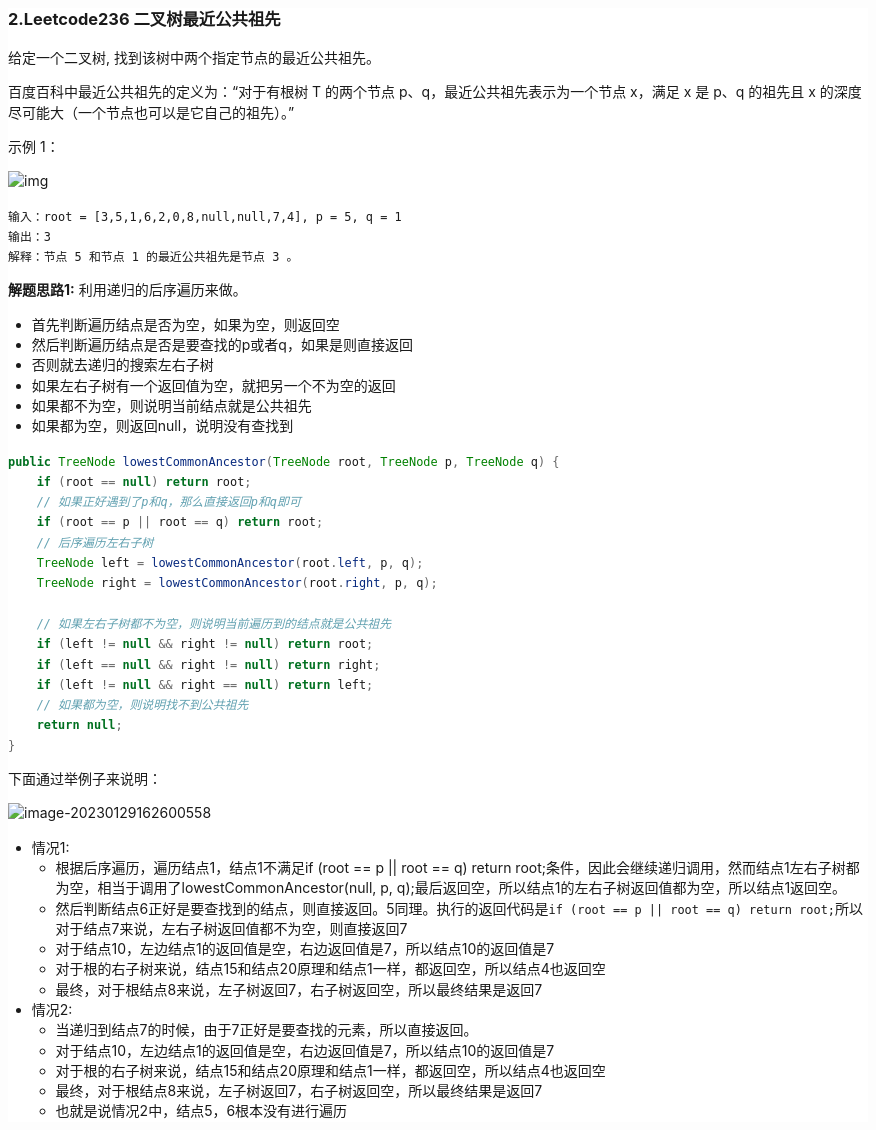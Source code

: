 ### 2.Leetcode236 二叉树最近公共祖先

给定一个二叉树, 找到该树中两个指定节点的最近公共祖先。

百度百科中最近公共祖先的定义为：“对于有根树 T 的两个节点 p、q，最近公共祖先表示为一个节点 x，满足 x 是 p、q 的祖先且 x 的深度尽可能大（一个节点也可以是它自己的祖先）。”

示例 1：

![img](https://img-blog.csdnimg.cn/img_convert/0d8a449e503d3f566081b763b31c8ec8.png)

```
输入：root = [3,5,1,6,2,0,8,null,null,7,4], p = 5, q = 1
输出：3
解释：节点 5 和节点 1 的最近公共祖先是节点 3 。
```

**解题思路1:** 利用递归的后序遍历来做。

* 首先判断遍历结点是否为空，如果为空，则返回空
* 然后判断遍历结点是否是要查找的p或者q，如果是则直接返回
* 否则就去递归的搜索左右子树
* 如果左右子树有一个返回值为空，就把另一个不为空的返回
* 如果都不为空，则说明当前结点就是公共祖先
* 如果都为空，则返回null，说明没有查找到

```java
public TreeNode lowestCommonAncestor(TreeNode root, TreeNode p, TreeNode q) {
    if (root == null) return root;
    // 如果正好遇到了p和q，那么直接返回p和q即可
    if (root == p || root == q) return root;
    // 后序遍历左右子树
    TreeNode left = lowestCommonAncestor(root.left, p, q);
    TreeNode right = lowestCommonAncestor(root.right, p, q);

    // 如果左右子树都不为空，则说明当前遍历到的结点就是公共祖先
    if (left != null && right != null) return root;
    if (left == null && right != null) return right;
    if (left != null && right == null) return left;
    // 如果都为空，则说明找不到公共祖先
    return null;
}
```

下面通过举例子来说明：

![image-20230129162600558](https://img-blog.csdnimg.cn/img_convert/e88082c077816c0bf241816f705cfc19.png)

* 情况1:
	* 根据后序遍历，遍历结点1，结点1不满足if (root == p || root == q) return root;条件，因此会继续递归调用，然而结点1左右子树都为空，相当于调用了lowestCommonAncestor(null, p, q);最后返回空，所以结点1的左右子树返回值都为空，所以结点1返回空。
	* 然后判断结点6正好是要查找到的结点，则直接返回。5同理。执行的返回代码是`if (root == p || root == q) return root;`所以对于结点7来说，左右子树返回值都不为空，则直接返回7
	* 对于结点10，左边结点1的返回值是空，右边返回值是7，所以结点10的返回值是7
	* 对于根的右子树来说，结点15和结点20原理和结点1一样，都返回空，所以结点4也返回空
	* 最终，对于根结点8来说，左子树返回7，右子树返回空，所以最终结果是返回7
* 情况2:
	* 当递归到结点7的时候，由于7正好是要查找的元素，所以直接返回。
	* 对于结点10，左边结点1的返回值是空，右边返回值是7，所以结点10的返回值是7
	* 对于根的右子树来说，结点15和结点20原理和结点1一样，都返回空，所以结点4也返回空
	* 最终，对于根结点8来说，左子树返回7，右子树返回空，所以最终结果是返回7
	* 也就是说情况2中，结点5，6根本没有进行遍历
